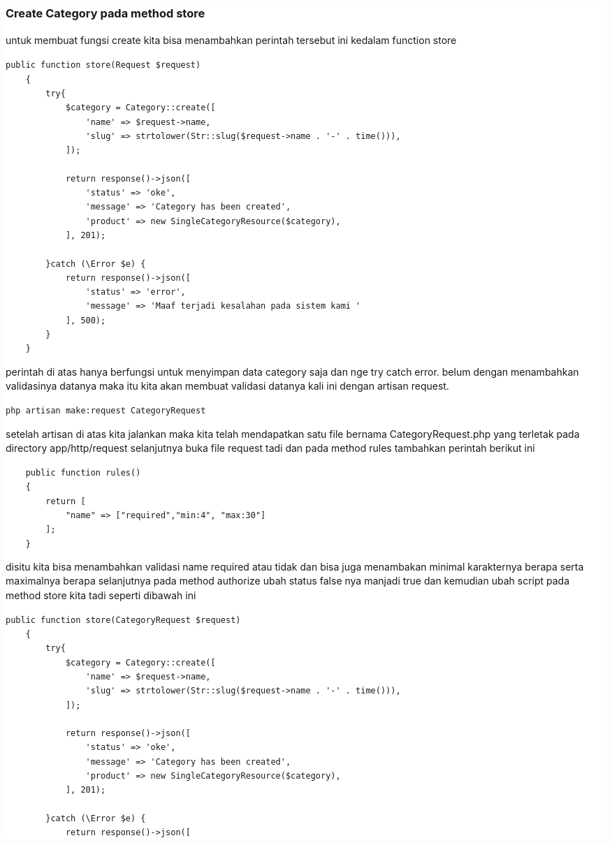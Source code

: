 ### Create Category pada method store
untuk membuat fungsi create kita bisa menambahkan perintah tersebut ini kedalam function store

```phpt
public function store(Request $request)
    {
        try{
            $category = Category::create([
                'name' => $request->name,
                'slug' => strtolower(Str::slug($request->name . '-' . time())),
            ]);

            return response()->json([
                'status' => 'oke',
                'message' => 'Category has been created',
                'product' => new SingleCategoryResource($category),
            ], 201);

        }catch (\Error $e) {
            return response()->json([
                'status' => 'error',
                'message' => 'Maaf terjadi kesalahan pada sistem kami '
            ], 500);
        }
    }
```
perintah di atas hanya berfungsi untuk menyimpan data category saja dan nge try catch error. belum dengan menambahkan validasinya datanya
maka itu kita akan membuat validasi datanya kali ini dengan artisan request.
```phpt
php artisan make:request CategoryRequest
```
setelah artisan di atas kita jalankan maka kita telah mendapatkan satu file bernama CategoryRequest.php yang terletak pada directory
app/http/request selanjutnya buka file request tadi dan pada method rules tambahkan perintah berikut ini
```phpt
    public function rules()
    {
        return [
            "name" => ["required","min:4", "max:30"]
        ];
    }
```
disitu kita bisa menambahkan validasi name required atau tidak dan bisa juga menambakan minimal karakternya berapa serta maximalnya berapa
selanjutnya pada method authorize ubah status false nya manjadi true dan kemudian ubah script pada method store kita tadi seperti dibawah ini
```phpt
public function store(CategoryRequest $request)
    {
        try{
            $category = Category::create([
                'name' => $request->name,
                'slug' => strtolower(Str::slug($request->name . '-' . time())),
            ]);

            return response()->json([
                'status' => 'oke',
                'message' => 'Category has been created',
                'product' => new SingleCategoryResource($category),
            ], 201);

        }catch (\Error $e) {
            return response()->json([
```